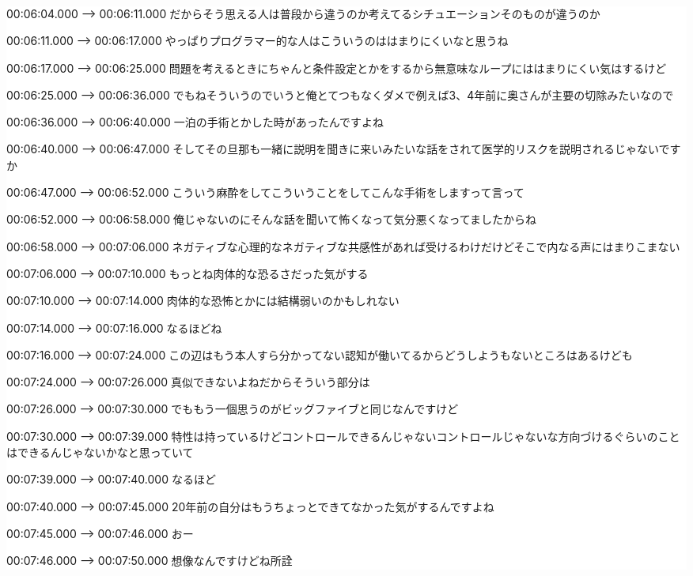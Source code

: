 00:06:04.000 --> 00:06:11.000
だからそう思える人は普段から違うのか考えてるシチュエーションそのものが違うのか

00:06:11.000 --> 00:06:17.000
やっぱりプログラマー的な人はこういうのははまりにくいなと思うね

00:06:17.000 --> 00:06:25.000
問題を考えるときにちゃんと条件設定とかをするから無意味なループにははまりにくい気はするけど

00:06:25.000 --> 00:06:36.000
でもねそういうのでいうと俺とてつもなくダメで例えば3、4年前に奥さんが主要の切除みたいなので

00:06:36.000 --> 00:06:40.000
一泊の手術とかした時があったんですよね

00:06:40.000 --> 00:06:47.000
そしてその旦那も一緒に説明を聞きに来いみたいな話をされて医学的リスクを説明されるじゃないですか

00:06:47.000 --> 00:06:52.000
こういう麻酔をしてこういうことをしてこんな手術をしますって言って

00:06:52.000 --> 00:06:58.000
俺じゃないのにそんな話を聞いて怖くなって気分悪くなってましたからね

00:06:58.000 --> 00:07:06.000
ネガティブな心理的なネガティブな共感性があれば受けるわけだけどそこで内なる声にはまりこまない

00:07:06.000 --> 00:07:10.000
もっとね肉体的な恐るさだった気がする

00:07:10.000 --> 00:07:14.000
肉体的な恐怖とかには結構弱いのかもしれない

00:07:14.000 --> 00:07:16.000
なるほどね

00:07:16.000 --> 00:07:24.000
この辺はもう本人すら分かってない認知が働いてるからどうしようもないところはあるけども

00:07:24.000 --> 00:07:26.000
真似できないよねだからそういう部分は

00:07:26.000 --> 00:07:30.000
でももう一個思うのがビッグファイブと同じなんですけど

00:07:30.000 --> 00:07:39.000
特性は持っているけどコントロールできるんじゃないコントロールじゃないな方向づけるぐらいのことはできるんじゃないかなと思っていて

00:07:39.000 --> 00:07:40.000
なるほど

00:07:40.000 --> 00:07:45.000
20年前の自分はもうちょっとできてなかった気がするんですよね

00:07:45.000 --> 00:07:46.000
おー

00:07:46.000 --> 00:07:50.000
想像なんですけどね所詮

